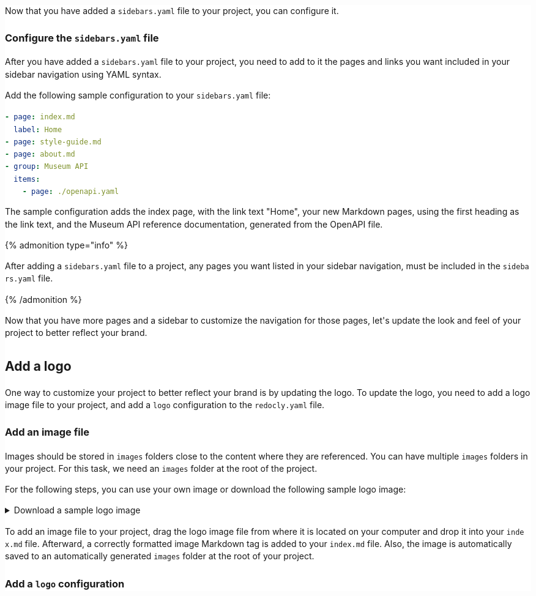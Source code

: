 Now that you have added a `sidebars.yaml` file to your project, you can configure it.

### Configure the `sidebars.yaml` file

After you have added a `sidebars.yaml` file to your project, you need to add to it the pages and links you want included in your sidebar navigation using YAML syntax.

Add the following sample configuration to your `sidebars.yaml` file:

```yaml {% title="sidebars.yaml" %}
- page: index.md
  label: Home
- page: style-guide.md
- page: about.md
- group: Museum API
  items:
    - page: ./openapi.yaml
```

The sample configuration adds the index page, with the link text "Home", your new Markdown pages, using the first heading as the link text, and the Museum API reference documentation, generated from the OpenAPI file.

{% admonition type="info" %}

After adding a `sidebars.yaml` file to a project, any pages you want listed in your sidebar navigation, must be included in the `sidebars.yaml` file.

{% /admonition %}

Now that you have more pages and a sidebar to customize the navigation for those pages, let's update the look and feel of your project to better reflect your brand.

## Add a logo

One way to customize your project to better reflect your brand is by updating the logo.
To update the logo, you need to add a logo image file to your project, and add a `logo` configuration to the `redocly.yaml` file.

### Add an image file

Images should be stored in `images` folders close to the content where they are referenced.
You can have multiple `images` folders in your project.
For this task, we need an `images` folder at the root of the project.

For the following steps, you can use your own image or download the following sample logo image:

<details><summary>Download a sample logo image</summary></details>

To add an image file to your project, drag the logo image file from where it is located on your computer and drop it into your `index.md` file.
Afterward, a correctly formatted image Markdown tag is added to your `index.md` file.
Also, the image is automatically saved to an automatically generated `images` folder at the root of your project.

### Add a `logo` configuration
